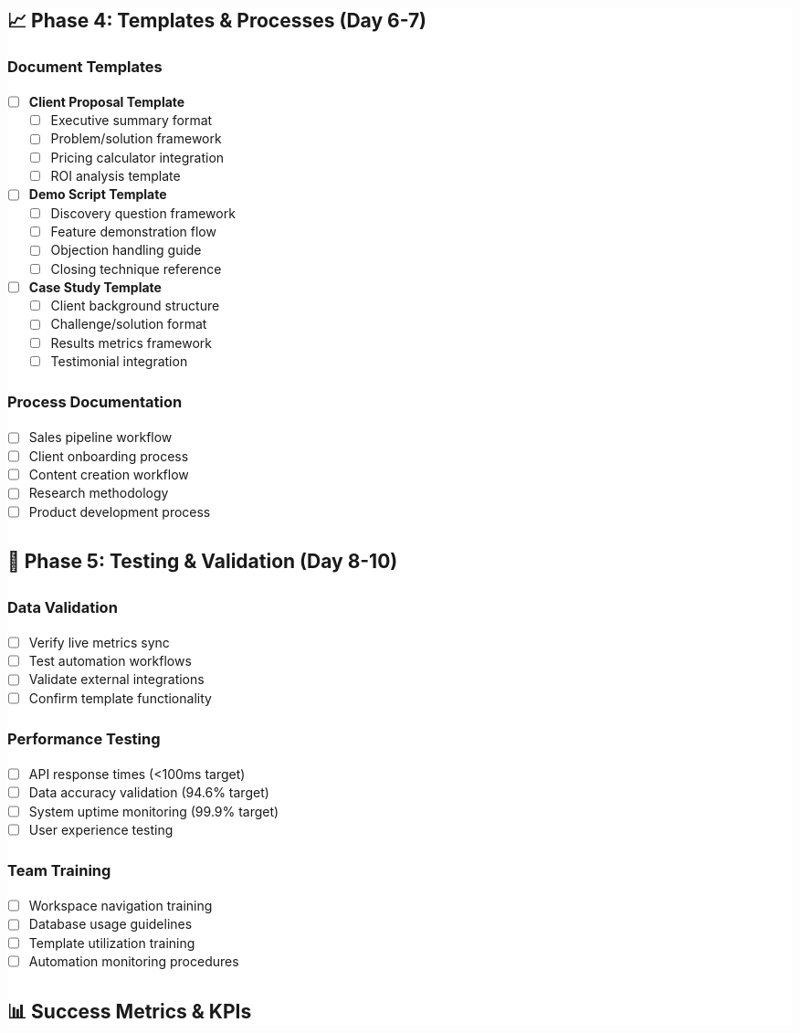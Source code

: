 ## 📈 Phase 4: Templates & Processes (Day 6-7)

### Document Templates
- [ ] **Client Proposal Template**
  - [ ] Executive summary format
  - [ ] Problem/solution framework
  - [ ] Pricing calculator integration
  - [ ] ROI analysis template

- [ ] **Demo Script Template**
  - [ ] Discovery question framework
  - [ ] Feature demonstration flow
  - [ ] Objection handling guide
  - [ ] Closing technique reference

- [ ] **Case Study Template**
  - [ ] Client background structure
  - [ ] Challenge/solution format
  - [ ] Results metrics framework
  - [ ] Testimonial integration

### Process Documentation
- [ ] Sales pipeline workflow
- [ ] Client onboarding process
- [ ] Content creation workflow
- [ ] Research methodology
- [ ] Product development process

## 🚀 Phase 5: Testing & Validation (Day 8-10)

### Data Validation
- [ ] Verify live metrics sync
- [ ] Test automation workflows
- [ ] Validate external integrations
- [ ] Confirm template functionality

### Performance Testing
- [ ] API response times (<100ms target)
- [ ] Data accuracy validation (94.6% target)
- [ ] System uptime monitoring (99.9% target)
- [ ] User experience testing

### Team Training
- [ ] Workspace navigation training
- [ ] Database usage guidelines
- [ ] Template utilization training
- [ ] Automation monitoring procedures

## 📊 Success Metrics & KPIs
